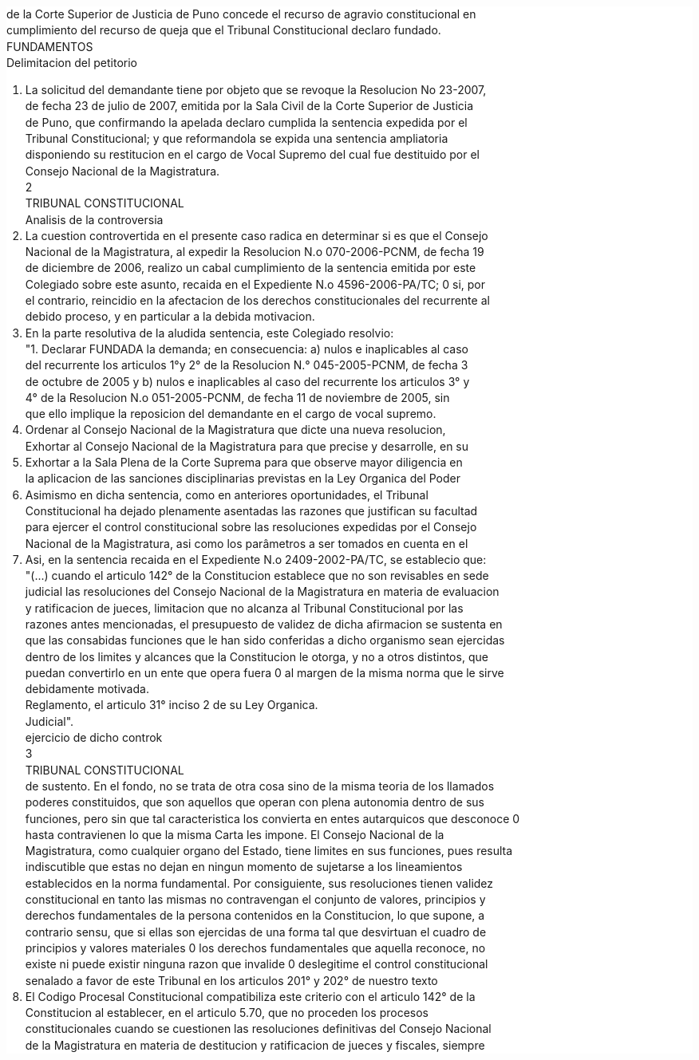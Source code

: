 de la Corte Superior de Justicia de Puno concede el recurso de agravio constitucional en  
cumplimiento del recurso de queja que el Tribunal Constitucional declaro fundado.  
FUNDAMENTOS  
Delimitacion del petitorio  
1. La solicitud del demandante tiene por objeto que se revoque la Resolucion No 23-2007,  
de fecha 23 de julio de 2007, emitida por la Sala Civil de la Corte Superior de Justicia  
de Puno, que confirmando la apelada declaro cumplida la sentencia expedida por el  
Tribunal Constitucional; y que reformandola se expida una sentencia ampliatoria  
disponiendo su restitucion en el cargo de Vocal Supremo del cual fue destituido por el  
Consejo Nacional de la Magistratura.  
2  
TRIBUNAL CONSTITUCIONAL  
Analisis de la controversia  
2. La cuestion controvertida en el presente caso radica en determinar si es que el Consejo  
Nacional de la Magistratura, al expedir la Resolucion N.o 070-2006-PCNM, de fecha 19  
de diciembre de 2006, realizo un cabal cumplimiento de la sentencia emitida por este  
Colegiado sobre este asunto, recaida en el Expediente N.o 4596-2006-PA/TC; 0 si, por  
el contrario, reincidio en la afectacion de los derechos constitucionales del recurrente al  
debido proceso, y en particular a la debida motivacion.  
3. En la parte resolutiva de la aludida sentencia, este Colegiado resolvio:  
"1. Declarar FUNDADA la demanda; en consecuencia: a) nulos e inaplicables al caso  
del recurrente los articulos 1°y 2° de la Resolucion N.° 045-2005-PCNM, de fecha 3  
de octubre de 2005 y b) nulos e inaplicables al caso del recurrente los articulos 3° y  
4° de la Resolucion N.o 051-2005-PCNM, de fecha 11 de noviembre de 2005, sin  
que ello implique la reposicion del demandante en el cargo de vocal supremo.  
2. Ordenar al Consejo Nacional de la Magistratura que dicte una nueva resolucion,  
Exhortar al Consejo Nacional de la Magistratura para que precise y desarrolle, en su  
4. Exhortar a la Sala Plena de la Corte Suprema para que observe mayor diligencia en  
la aplicacion de las sanciones disciplinarias previstas en la Ley Organica del Poder  
4. Asimismo en dicha sentencia, como en anteriores oportunidades, el Tribunal  
Constitucional ha dejado plenamente asentadas las razones que justifican su facultad  
para ejercer el control constitucional sobre las resoluciones expedidas por el Consejo  
Nacional de la Magistratura, asi como los parâmetros a ser tomados en cuenta en el  
5. Asi, en la sentencia recaida en el Expediente N.o 2409-2002-PA/TC, se establecio que:  
"(...) cuando el articulo 142° de la Constitucion establece que no son revisables en sede  
judicial las resoluciones del Consejo Nacional de la Magistratura en materia de evaluacion  
y ratificacion de jueces, limitacion que no alcanza al Tribunal Constitucional por las  
razones antes mencionadas, el presupuesto de validez de dicha afirmacion se sustenta en  
que las consabidas funciones que le han sido conferidas a dicho organismo sean ejercidas  
dentro de los limites y alcances que la Constitucion le otorga, y no a otros distintos, que  
puedan convertirlo en un ente que opera fuera 0 al margen de la misma norma que le sirve  
debidamente motivada.  
Reglamento, el articulo 31° inciso 2 de su Ley Organica.  
Judicial".  
ejercicio de dicho controk  
3  
TRIBUNAL CONSTITUCIONAL  
de sustento. En el fondo, no se trata de otra cosa sino de la misma teoria de los llamados  
poderes constituidos, que son aquellos que operan con plena autonomia dentro de sus  
funciones, pero sin que tal caracteristica los convierta en entes autarquicos que desconoce 0  
hasta contravienen lo que la misma Carta les impone. El Consejo Nacional de la  
Magistratura, como cualquier organo del Estado, tiene limites en sus funciones, pues resulta  
indiscutible que estas no dejan en ningun momento de sujetarse a los lineamientos  
establecidos en la norma fundamental. Por consiguiente, sus resoluciones tienen validez  
constitucional en tanto las mismas no contravengan el conjunto de valores, principios y  
derechos fundamentales de la persona contenidos en la Constitucion, lo que supone, a  
contrario sensu, que si ellas son ejercidas de una forma tal que desvirtuan el cuadro de  
principios y valores materiales 0 los derechos fundamentales que aquella reconoce, no  
existe ni puede existir ninguna razon que invalide 0 deslegitime el control constitucional  
senalado a favor de este Tribunal en los articulos 201° y 202° de nuestro texto  
6. El Codigo Procesal Constitucional compatibiliza este criterio con el articulo 142° de la  
Constitucion al establecer, en el articulo 5.70, que no proceden los procesos  
constitucionales cuando se cuestionen las resoluciones definitivas del Consejo Nacional  
de la Magistratura en materia de destitucion y ratificacion de jueces y fiscales, siempre  